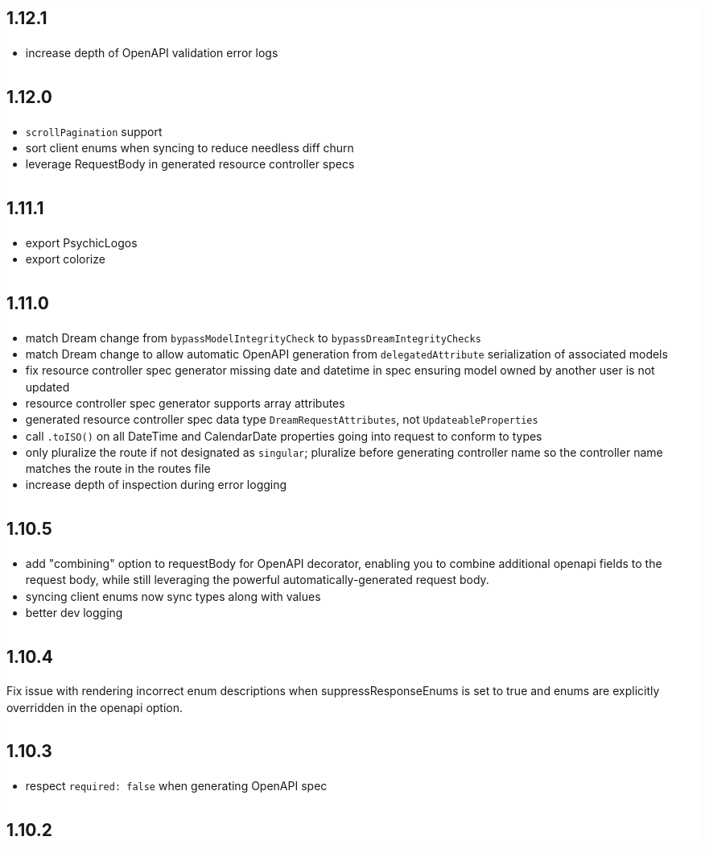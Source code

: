## 1.12.1

- increase depth of OpenAPI validation error logs

## 1.12.0

- `scrollPagination` support
- sort client enums when syncing to reduce needless diff churn
- leverage RequestBody in generated resource controller specs

## 1.11.1

- export PsychicLogos
- export colorize

## 1.11.0

- match Dream change from `bypassModelIntegrityCheck` to `bypassDreamIntegrityChecks`
- match Dream change to allow automatic OpenAPI generation from `delegatedAttribute` serialization of associated models
- fix resource controller spec generator missing date and datetime in spec ensuring model owned by another user is not updated
- resource controller spec generator supports array attributes
- generated resource controller spec data type `DreamRequestAttributes`, not `UpdateableProperties`
- call `.toISO()` on all DateTime and CalendarDate properties going into request to conform to types
- only pluralize the route if not designated as `singular`; pluralize before generating controller name so the controller name matches the route in the routes file
- increase depth of inspection during error logging

## 1.10.5

- add "combining" option to requestBody for OpenAPI decorator, enabling you to combine additional openapi fields to the request body, while still leveraging the powerful automatically-generated request body.
- syncing client enums now sync types along with values
- better dev logging

## 1.10.4

Fix issue with rendering incorrect enum descriptions when suppressResponseEnums is set to true and enums are explicitly overridden in the openapi option.

## 1.10.3

- respect `required: false` when generating OpenAPI spec

## 1.10.2
